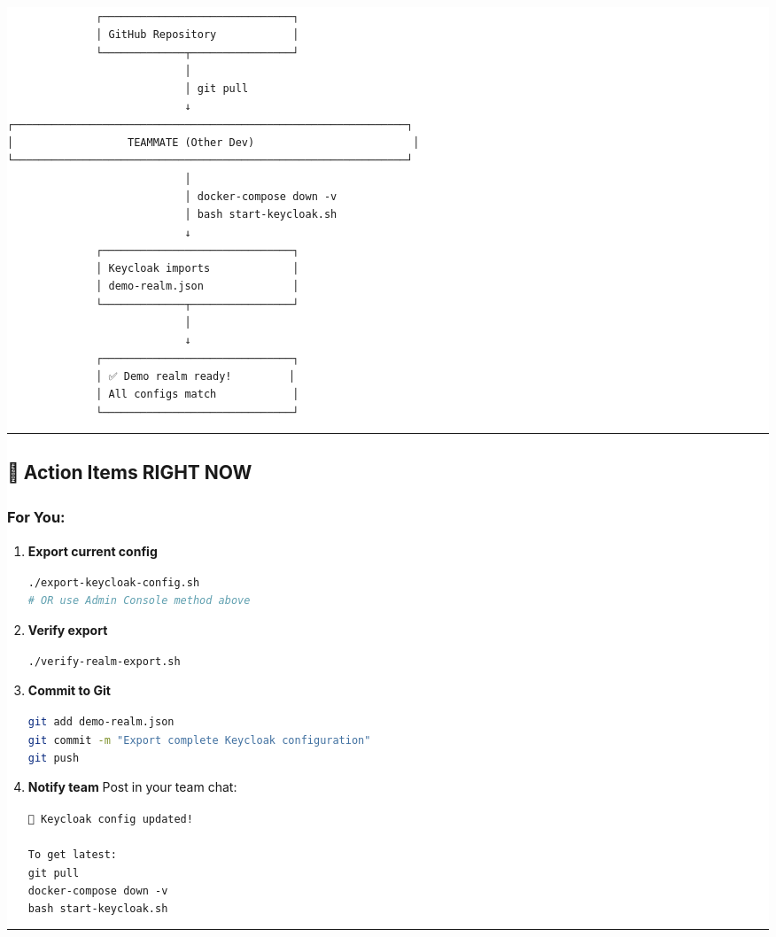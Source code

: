 ```
              ┌──────────────────────────────┐
              │ GitHub Repository            │
              └─────────────┬────────────────┘
                            │
                            │ git pull
                            ↓
┌──────────────────────────────────────────────────────────────┐
│                  TEAMMATE (Other Dev)                         │
└──────────────────────────────────────────────────────────────┘
                            │
                            │ docker-compose down -v
                            │ bash start-keycloak.sh
                            ↓
              ┌──────────────────────────────┐
              │ Keycloak imports             │
              │ demo-realm.json              │
              └─────────────┬────────────────┘
                            │
                            ↓
              ┌──────────────────────────────┐
              │ ✅ Demo realm ready!         │
              │ All configs match            │
              └──────────────────────────────┘
```

---

## 🚀 Action Items RIGHT NOW

### For You:

1. **Export current config**
   ```bash
   ./export-keycloak-config.sh
   # OR use Admin Console method above
   ```

2. **Verify export**
   ```bash
   ./verify-realm-export.sh
   ```

3. **Commit to Git**
   ```bash
   git add demo-realm.json
   git commit -m "Export complete Keycloak configuration"
   git push
   ```

4. **Notify team**
   Post in your team chat:
   ```
   📢 Keycloak config updated!
   
   To get latest:
   git pull
   docker-compose down -v
   bash start-keycloak.sh
   ```

---